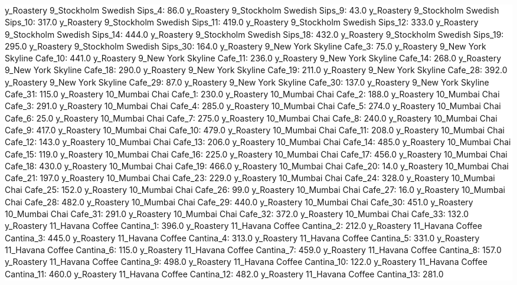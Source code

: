 y_Roastery 9_Stockholm Swedish Sips_4: 86.0
y_Roastery 9_Stockholm Swedish Sips_9: 43.0
y_Roastery 9_Stockholm Swedish Sips_10: 317.0
y_Roastery 9_Stockholm Swedish Sips_11: 419.0
y_Roastery 9_Stockholm Swedish Sips_12: 333.0
y_Roastery 9_Stockholm Swedish Sips_14: 444.0
y_Roastery 9_Stockholm Swedish Sips_18: 432.0
y_Roastery 9_Stockholm Swedish Sips_19: 295.0
y_Roastery 9_Stockholm Swedish Sips_30: 164.0
y_Roastery 9_New York Skyline Cafe_3: 75.0
y_Roastery 9_New York Skyline Cafe_10: 441.0
y_Roastery 9_New York Skyline Cafe_11: 236.0
y_Roastery 9_New York Skyline Cafe_14: 268.0
y_Roastery 9_New York Skyline Cafe_18: 290.0
y_Roastery 9_New York Skyline Cafe_19: 211.0
y_Roastery 9_New York Skyline Cafe_28: 392.0
y_Roastery 9_New York Skyline Cafe_29: 87.0
y_Roastery 9_New York Skyline Cafe_30: 137.0
y_Roastery 9_New York Skyline Cafe_31: 115.0
y_Roastery 10_Mumbai Chai Cafe_1: 230.0
y_Roastery 10_Mumbai Chai Cafe_2: 188.0
y_Roastery 10_Mumbai Chai Cafe_3: 291.0
y_Roastery 10_Mumbai Chai Cafe_4: 285.0
y_Roastery 10_Mumbai Chai Cafe_5: 274.0
y_Roastery 10_Mumbai Chai Cafe_6: 25.0
y_Roastery 10_Mumbai Chai Cafe_7: 275.0
y_Roastery 10_Mumbai Chai Cafe_8: 240.0
y_Roastery 10_Mumbai Chai Cafe_9: 417.0
y_Roastery 10_Mumbai Chai Cafe_10: 479.0
y_Roastery 10_Mumbai Chai Cafe_11: 208.0
y_Roastery 10_Mumbai Chai Cafe_12: 143.0
y_Roastery 10_Mumbai Chai Cafe_13: 206.0
y_Roastery 10_Mumbai Chai Cafe_14: 485.0
y_Roastery 10_Mumbai Chai Cafe_15: 119.0
y_Roastery 10_Mumbai Chai Cafe_16: 225.0
y_Roastery 10_Mumbai Chai Cafe_17: 456.0
y_Roastery 10_Mumbai Chai Cafe_18: 430.0
y_Roastery 10_Mumbai Chai Cafe_19: 466.0
y_Roastery 10_Mumbai Chai Cafe_20: 14.0
y_Roastery 10_Mumbai Chai Cafe_21: 197.0
y_Roastery 10_Mumbai Chai Cafe_23: 229.0
y_Roastery 10_Mumbai Chai Cafe_24: 328.0
y_Roastery 10_Mumbai Chai Cafe_25: 152.0
y_Roastery 10_Mumbai Chai Cafe_26: 99.0
y_Roastery 10_Mumbai Chai Cafe_27: 16.0
y_Roastery 10_Mumbai Chai Cafe_28: 482.0
y_Roastery 10_Mumbai Chai Cafe_29: 440.0
y_Roastery 10_Mumbai Chai Cafe_30: 451.0
y_Roastery 10_Mumbai Chai Cafe_31: 291.0
y_Roastery 10_Mumbai Chai Cafe_32: 372.0
y_Roastery 10_Mumbai Chai Cafe_33: 132.0
y_Roastery 11_Havana Coffee Cantina_1: 396.0
y_Roastery 11_Havana Coffee Cantina_2: 212.0
y_Roastery 11_Havana Coffee Cantina_3: 445.0
y_Roastery 11_Havana Coffee Cantina_4: 313.0
y_Roastery 11_Havana Coffee Cantina_5: 331.0
y_Roastery 11_Havana Coffee Cantina_6: 115.0
y_Roastery 11_Havana Coffee Cantina_7: 459.0
y_Roastery 11_Havana Coffee Cantina_8: 157.0
y_Roastery 11_Havana Coffee Cantina_9: 498.0
y_Roastery 11_Havana Coffee Cantina_10: 122.0
y_Roastery 11_Havana Coffee Cantina_11: 460.0
y_Roastery 11_Havana Coffee Cantina_12: 482.0
y_Roastery 11_Havana Coffee Cantina_13: 281.0